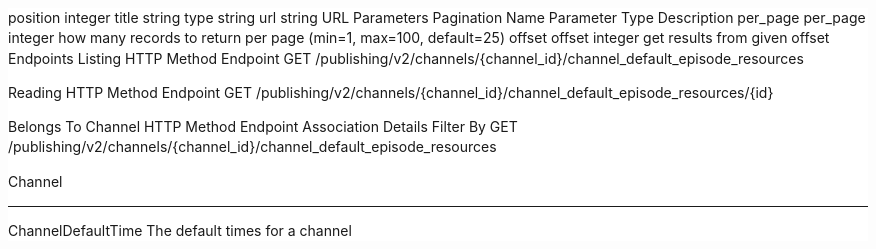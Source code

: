 position
integer
title
string
type
string
url
string
URL Parameters
Pagination
Name
Parameter
Type
Description
per_page
per_page
integer
how many records to return per page (min=1, max=100, default=25)
offset
offset
integer
get results from given offset
Endpoints
Listing
HTTP Method
Endpoint
GET
/publishing/v2/channels/{channel_id}/channel_default_episode_resources

Reading
HTTP Method
Endpoint
GET
/publishing/v2/channels/{channel_id}/channel_default_episode_resources/{id}

Belongs To
Channel
HTTP Method
Endpoint
Association
Details
Filter By
GET
/publishing/v2/channels/{channel_id}/channel_default_episode_resources

Channel


----


ChannelDefaultTime
The default times for a channel
